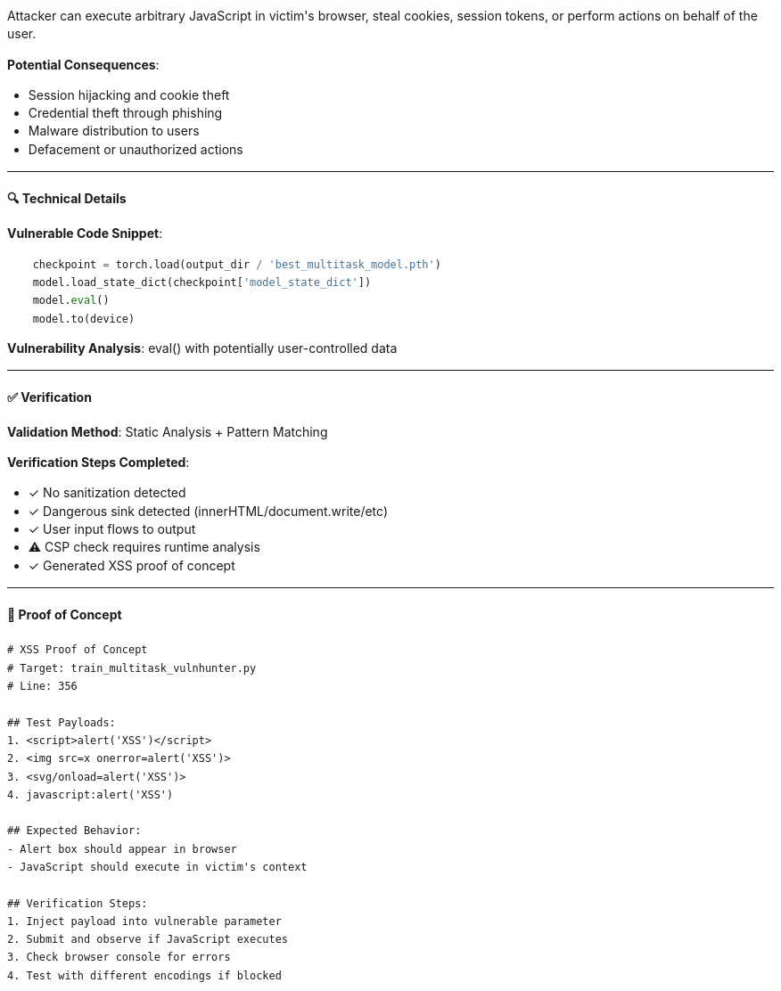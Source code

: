Attacker can execute arbitrary JavaScript in victim's browser, steal cookies, session tokens, or perform actions on behalf of the user.

**Potential Consequences**:
- Session hijacking and cookie theft
- Credential theft through phishing
- Malware distribution to users
- Defacement or unauthorized actions

---

#### 🔍 Technical Details

**Vulnerable Code Snippet**:

```python
    checkpoint = torch.load(output_dir / 'best_multitask_model.pth')
    model.load_state_dict(checkpoint['model_state_dict'])
    model.eval()
    model.to(device)

```

**Vulnerability Analysis**:
eval() with potentially user-controlled data

---

#### ✅ Verification

**Validation Method**: Static Analysis + Pattern Matching

**Verification Steps Completed**:
- ✓ No sanitization detected
- ✓ Dangerous sink detected (innerHTML/document.write/etc)
- ✓ User input flows to output
- ⚠ CSP check requires runtime analysis
- ✓ Generated XSS proof of concept

---

#### 🎯 Proof of Concept

```
# XSS Proof of Concept
# Target: train_multitask_vulnhunter.py
# Line: 356

## Test Payloads:
1. <script>alert('XSS')</script>
2. <img src=x onerror=alert('XSS')>
3. <svg/onload=alert('XSS')>
4. javascript:alert('XSS')

## Expected Behavior:
- Alert box should appear in browser
- JavaScript should execute in victim's context

## Verification Steps:
1. Inject payload into vulnerable parameter
2. Submit and observe if JavaScript executes
3. Check browser console for errors
4. Test with different encodings if blocked

```
